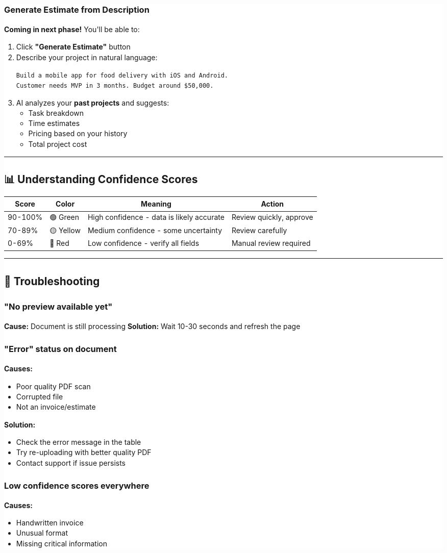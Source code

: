 ### Generate Estimate from Description

**Coming in next phase!** You'll be able to:

1. Click **"Generate Estimate"** button
2. Describe your project in natural language:
   ```
   Build a mobile app for food delivery with iOS and Android.
   Customer needs MVP in 3 months. Budget around $50,000.
   ```
3. AI analyzes your **past projects** and suggests:
   - Task breakdown
   - Time estimates
   - Pricing based on your history
   - Total project cost

---

## 📊 Understanding Confidence Scores

| Score | Color | Meaning | Action |
|-------|-------|---------|--------|
| 90-100% | 🟢 Green | High confidence - data is likely accurate | Review quickly, approve |
| 70-89% | 🟡 Yellow | Medium confidence - some uncertainty | Review carefully |
| 0-69% | 🔴 Red | Low confidence - verify all fields | Manual review required |

---

## 🚨 Troubleshooting

### **"No preview available yet"**

**Cause:** Document is still processing
**Solution:** Wait 10-30 seconds and refresh the page

### **"Error" status on document**

**Causes:**
- Poor quality PDF scan
- Corrupted file
- Not an invoice/estimate

**Solution:**
- Check the error message in the table
- Try re-uploading with better quality PDF
- Contact support if issue persists

### **Low confidence scores everywhere**

**Causes:**
- Handwritten invoice
- Unusual format
- Missing critical information
